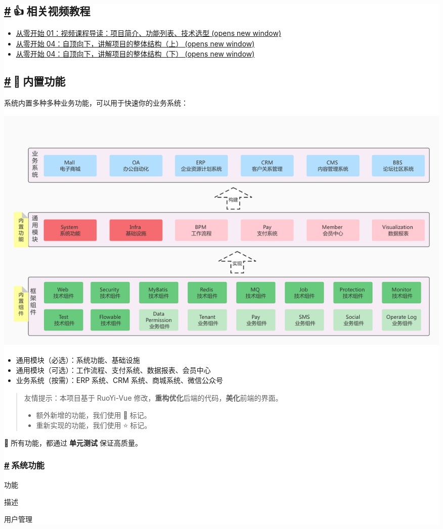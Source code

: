 ## [#](#👍-相关视频教程) 👍 相关视频教程

*   [从零开始 01：视频课程导读：项目简介、功能列表、技术选型 (opens new window)](https://t.zsxq.com/07rbyjM7A)
*   [从零开始 04：自顶向下，讲解项目的整体结构（上） (opens new window)](https://t.zsxq.com/07FiIaQr3)
*   [从零开始 04：自顶向下，讲解项目的整体结构（下） (opens new window)](https://t.zsxq.com/07yNfE6un)

## [#](#🐼-内置功能) 🐼 内置功能

系统内置多种多种业务功能，可以用于快速你的业务系统：

![功能分层](./static/ruoyi-vue-pro-biz.png)

*   通用模块（必选）：系统功能、基础设施
*   通用模块（可选）：工作流程、支付系统、数据报表、会员中心
*   业务系统（按需）：ERP 系统、CRM 系统、商城系统、微信公众号

> 友情提示：本项目基于 RuoYi-Vue 修改，**重构优化**后端的代码，**美化**前端的界面。
> 
> *   额外新增的功能，我们使用 🚀 标记。
> *   重新实现的功能，我们使用 ⭐️ 标记。

🙂 所有功能，都通过 **单元测试** 保证高质量。

### [#](#系统功能) 系统功能

功能

描述

用户管理
